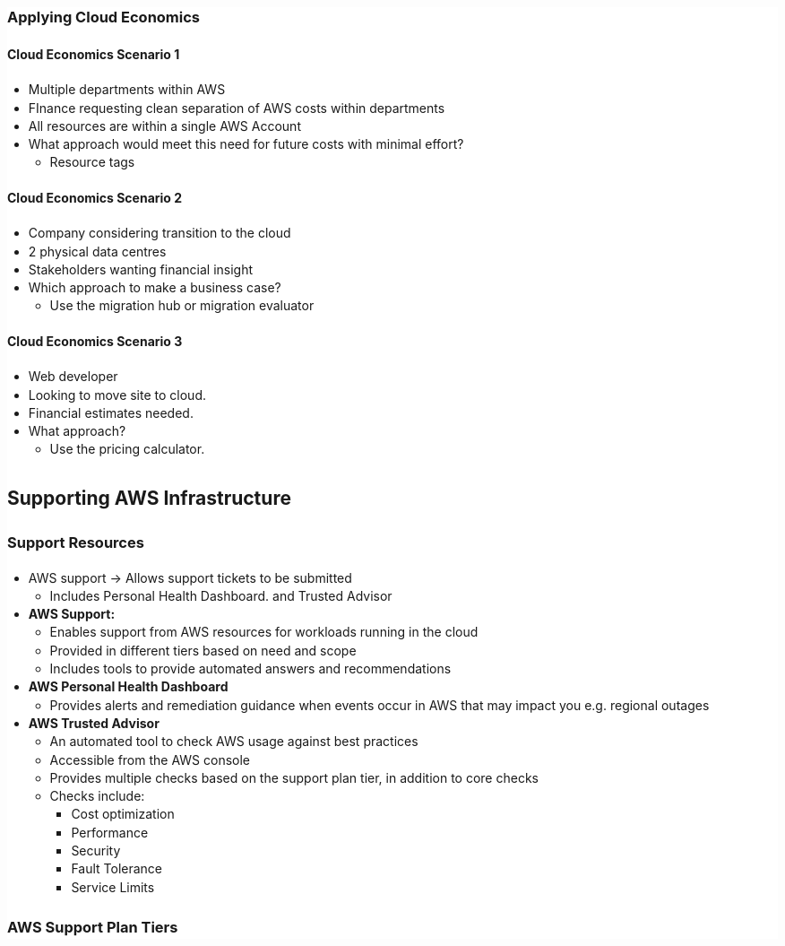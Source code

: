 ### Applying Cloud Economics

#### Cloud Economics Scenario 1

- Multiple departments within AWS
- FInance requesting clean separation of AWS costs within departments
- All resources are within a single AWS Account
- What approach would meet this need for future costs with minimal effort?
  - Resource tags

#### Cloud Economics Scenario 2

- Company considering transition to the cloud
- 2 physical data centres
- Stakeholders wanting financial insight
- Which approach to make a business case?
  - Use the migration hub or migration evaluator

#### Cloud Economics Scenario 3

- Web developer
- Looking to move site to cloud.
- Financial estimates needed.
- What approach?
  - Use the pricing calculator.

## Supporting AWS Infrastructure

### Support Resources

- AWS support → Allows support tickets to be submitted
  - Includes Personal Health Dashboard. and Trusted Advisor
- **AWS Support:**
  - Enables support from AWS resources for workloads running in the cloud
  - Provided in different tiers based on need and scope
  - Includes tools to provide automated answers and recommendations
- **AWS Personal Health Dashboard**
  - Provides alerts and remediation guidance when events occur in AWS that may impact you e.g. regional outages
- **AWS Trusted Advisor**
  - An automated tool to check AWS usage against best practices
  - Accessible from the AWS console
  - Provides multiple checks based on the support plan tier, in addition to core checks
  - Checks include:
    - Cost optimization
    - Performance
    - Security
    - Fault Tolerance
    - Service Limits

### AWS Support Plan Tiers
